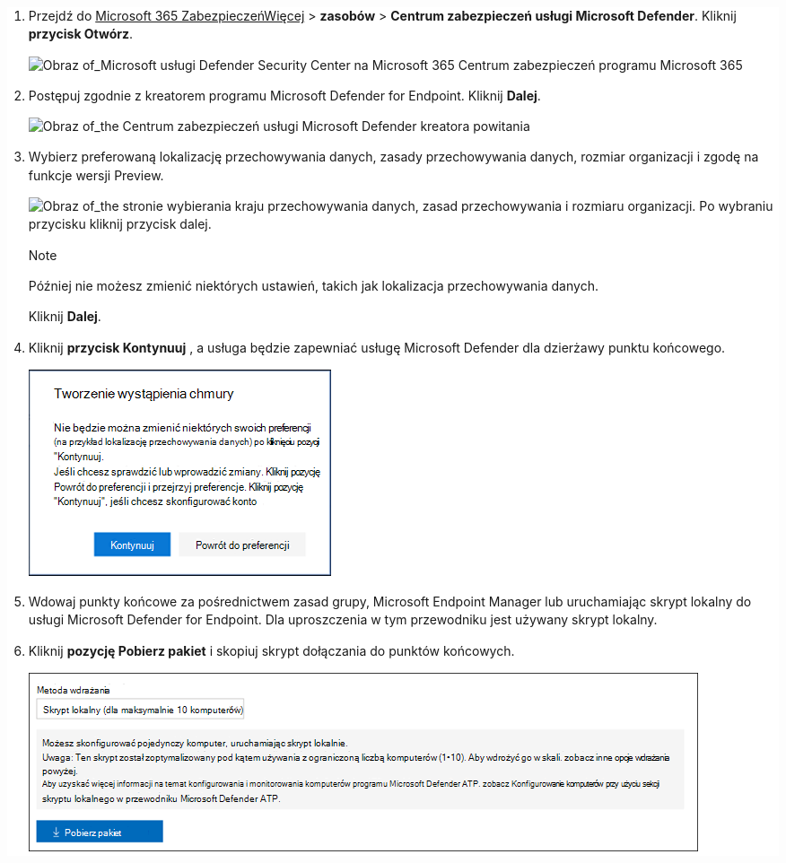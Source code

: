 1. Przejdź do [Microsoft 365 ZabezpieczeńWięcej](https://security.microsoft.com/info) >  **zasobów** >  **Centrum zabezpieczeń usługi Microsoft Defender**. Kliknij **przycisk Otwórz**.

   ![Obraz of_Microsoft usługi Defender Security Center na Microsoft 365 Centrum zabezpieczeń programu Microsoft 365](../../media/mtp-eval-58.png)

2. Postępuj zgodnie z kreatorem programu Microsoft Defender for Endpoint. Kliknij **Dalej**.

   ![Obraz of_the Centrum zabezpieczeń usługi Microsoft Defender kreatora powitania](../../media/mtp-eval-59.png)

3. Wybierz preferowaną lokalizację przechowywania danych, zasady przechowywania danych, rozmiar organizacji i zgodę na funkcje wersji Preview.

   ![Obraz of_the stronie wybierania kraju przechowywania danych, zasad przechowywania i rozmiaru organizacji. Po wybraniu przycisku kliknij przycisk dalej.](../../media/mtp-eval-60.png)

   > [!NOTE]
   > Później nie możesz zmienić niektórych ustawień, takich jak lokalizacja przechowywania danych.

   Kliknij **Dalej**.

4. Kliknij **przycisk Kontynuuj** , a usługa będzie zapewniać usługę Microsoft Defender dla dzierżawy punktu końcowego.

   ![Obraz of_the monitu o kliknięcie przycisku Kontynuuj w celu utworzenia wystąpienia chmury](../../media/mtp-eval-61.png)

5. Wdowaj punkty końcowe za pośrednictwem zasad grupy, Microsoft Endpoint Manager lub uruchamiając skrypt lokalny do usługi Microsoft Defender for Endpoint. Dla uproszczenia w tym przewodniku jest używany skrypt lokalny.

6. Kliknij **pozycję Pobierz pakiet** i skopiuj skrypt dołączania do punktów końcowych.

   ![Obraz of_page monitowanie o kliknięcie przycisku Pobierz pakiet w celu skopiowania skryptu dołączania do punktu końcowego lub końcowego](../../media/mtp-eval-62.png)
